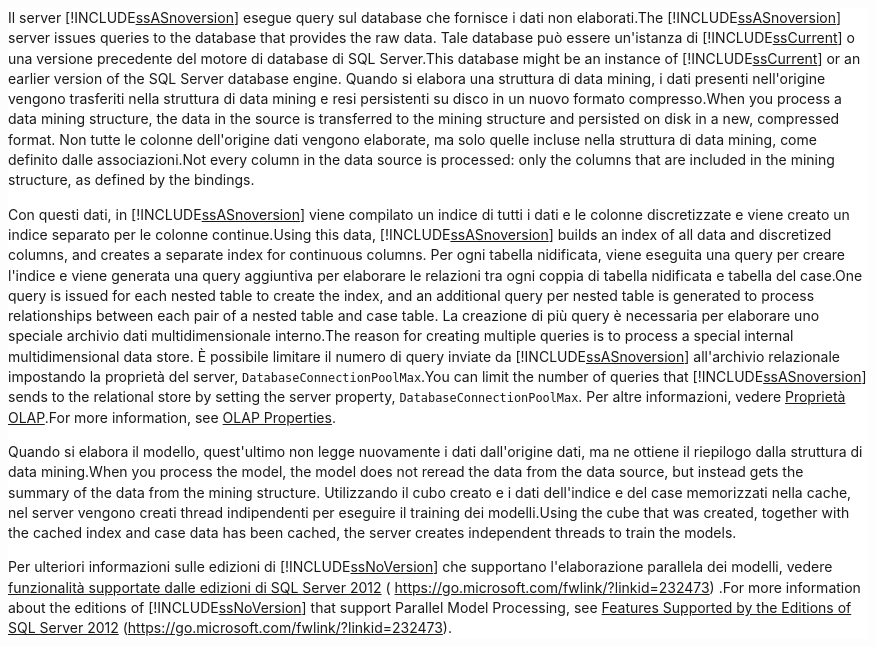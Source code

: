  <span data-ttu-id="3ffe8-110">Il server [!INCLUDE[ssASnoversion](../../includes/ssasnoversion-md.md)] esegue query sul database che fornisce i dati non elaborati.</span><span class="sxs-lookup"><span data-stu-id="3ffe8-110">The [!INCLUDE[ssASnoversion](../../includes/ssasnoversion-md.md)] server issues queries to the database that provides the raw data.</span></span> <span data-ttu-id="3ffe8-111">Tale database può essere un'istanza di [!INCLUDE[ssCurrent](../../includes/sscurrent-md.md)] o una versione precedente del motore di database di SQL Server.</span><span class="sxs-lookup"><span data-stu-id="3ffe8-111">This database might be an instance of [!INCLUDE[ssCurrent](../../includes/sscurrent-md.md)] or an earlier version of the SQL Server database engine.</span></span> <span data-ttu-id="3ffe8-112">Quando si elabora una struttura di data mining, i dati presenti nell'origine vengono trasferiti nella struttura di data mining e resi persistenti su disco in un nuovo formato compresso.</span><span class="sxs-lookup"><span data-stu-id="3ffe8-112">When you process a data mining structure, the data in the source is transferred to the mining structure and persisted on disk in a new, compressed format.</span></span> <span data-ttu-id="3ffe8-113">Non tutte le colonne dell'origine dati vengono elaborate, ma solo quelle incluse nella struttura di data mining, come definito dalle associazioni.</span><span class="sxs-lookup"><span data-stu-id="3ffe8-113">Not every column in the data source is processed: only the columns that are included in the mining structure, as defined by the bindings.</span></span>  
  
 <span data-ttu-id="3ffe8-114">Con questi dati, in [!INCLUDE[ssASnoversion](../../includes/ssasnoversion-md.md)] viene compilato un indice di tutti i dati e le colonne discretizzate e viene creato un indice separato per le colonne continue.</span><span class="sxs-lookup"><span data-stu-id="3ffe8-114">Using this data, [!INCLUDE[ssASnoversion](../../includes/ssasnoversion-md.md)] builds an index of all data and discretized columns, and creates a separate index for continuous columns.</span></span> <span data-ttu-id="3ffe8-115">Per ogni tabella nidificata, viene eseguita una query per creare l'indice e viene generata una query aggiuntiva per elaborare le relazioni tra ogni coppia di tabella nidificata e tabella del case.</span><span class="sxs-lookup"><span data-stu-id="3ffe8-115">One query is issued for each nested table to create the index, and an additional query per nested table is generated to process relationships between each pair of a nested table and case table.</span></span> <span data-ttu-id="3ffe8-116">La creazione di più query è necessaria per elaborare uno speciale archivio dati multidimensionale interno.</span><span class="sxs-lookup"><span data-stu-id="3ffe8-116">The reason for creating multiple queries is to process a special internal multidimensional data store.</span></span> <span data-ttu-id="3ffe8-117">È possibile limitare il numero di query inviate da [!INCLUDE[ssASnoversion](../../includes/ssasnoversion-md.md)] all'archivio relazionale impostando la proprietà del server, `DatabaseConnectionPoolMax`.</span><span class="sxs-lookup"><span data-stu-id="3ffe8-117">You can limit the number of queries that [!INCLUDE[ssASnoversion](../../includes/ssasnoversion-md.md)] sends to the relational store by setting the server property, `DatabaseConnectionPoolMax`.</span></span> <span data-ttu-id="3ffe8-118">Per altre informazioni, vedere [Proprietà OLAP](../server-properties/olap-properties.md).</span><span class="sxs-lookup"><span data-stu-id="3ffe8-118">For more information, see [OLAP Properties](../server-properties/olap-properties.md).</span></span>  
  
 <span data-ttu-id="3ffe8-119">Quando si elabora il modello, quest'ultimo non legge nuovamente i dati dall'origine dati, ma ne ottiene il riepilogo dalla struttura di data mining.</span><span class="sxs-lookup"><span data-stu-id="3ffe8-119">When you process the model, the model does not reread the data from the data source, but instead gets the summary of the data from the mining structure.</span></span> <span data-ttu-id="3ffe8-120">Utilizzando il cubo creato e i dati dell'indice e del case memorizzati nella cache, nel server vengono creati thread indipendenti per eseguire il training dei modelli.</span><span class="sxs-lookup"><span data-stu-id="3ffe8-120">Using the cube that was created, together with the cached index and case data has been cached, the server creates independent threads to train the models.</span></span>  
  
 <span data-ttu-id="3ffe8-121">Per ulteriori informazioni sulle edizioni di [!INCLUDE[ssNoVersion](../../includes/ssnoversion-md.md)] che supportano l'elaborazione parallela dei modelli, vedere [funzionalità supportate dalle edizioni di SQL Server 2012](https://go.microsoft.com/fwlink/?linkid=232473) ( https://go.microsoft.com/fwlink/?linkid=232473) .</span><span class="sxs-lookup"><span data-stu-id="3ffe8-121">For more information about the editions of [!INCLUDE[ssNoVersion](../../includes/ssnoversion-md.md)] that support Parallel Model Processing, see [Features Supported by the Editions of SQL Server 2012](https://go.microsoft.com/fwlink/?linkid=232473) (https://go.microsoft.com/fwlink/?linkid=232473).</span></span>  
  